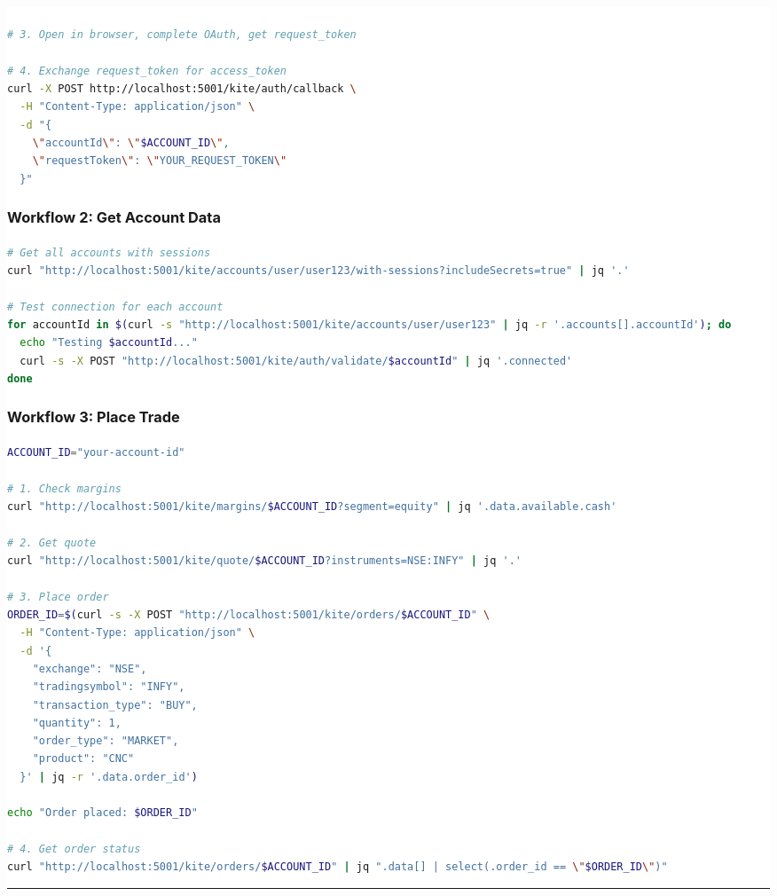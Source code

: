 ```bash

# 3. Open in browser, complete OAuth, get request_token

# 4. Exchange request_token for access_token
curl -X POST http://localhost:5001/kite/auth/callback \
  -H "Content-Type: application/json" \
  -d "{
    \"accountId\": \"$ACCOUNT_ID\",
    \"requestToken\": \"YOUR_REQUEST_TOKEN\"
  }"
```

### Workflow 2: Get Account Data

```bash
# Get all accounts with sessions
curl "http://localhost:5001/kite/accounts/user/user123/with-sessions?includeSecrets=true" | jq '.'

# Test connection for each account
for accountId in $(curl -s "http://localhost:5001/kite/accounts/user/user123" | jq -r '.accounts[].accountId'); do
  echo "Testing $accountId..."
  curl -s -X POST "http://localhost:5001/kite/auth/validate/$accountId" | jq '.connected'
done
```

### Workflow 3: Place Trade

```bash
ACCOUNT_ID="your-account-id"

# 1. Check margins
curl "http://localhost:5001/kite/margins/$ACCOUNT_ID?segment=equity" | jq '.data.available.cash'

# 2. Get quote
curl "http://localhost:5001/kite/quote/$ACCOUNT_ID?instruments=NSE:INFY" | jq '.'

# 3. Place order
ORDER_ID=$(curl -s -X POST "http://localhost:5001/kite/orders/$ACCOUNT_ID" \
  -H "Content-Type: application/json" \
  -d '{
    "exchange": "NSE",
    "tradingsymbol": "INFY",
    "transaction_type": "BUY",
    "quantity": 1,
    "order_type": "MARKET",
    "product": "CNC"
  }' | jq -r '.data.order_id')

echo "Order placed: $ORDER_ID"

# 4. Get order status
curl "http://localhost:5001/kite/orders/$ACCOUNT_ID" | jq ".data[] | select(.order_id == \"$ORDER_ID\")"
```

---